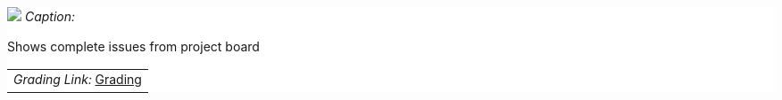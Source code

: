 </td></tr>
<tr><td><img width="768px" src="https://user-images.githubusercontent.com/106170133/182043904-537847ac-3b38-4c96-82ec-3cd97926cc96.png"/></td></tr>
<tr><td> <em>Caption:</em> <p>Shows complete issues from project board<br></p>
</td></tr>
</table></td></tr>
</table></td></tr>
<table><tr><td><em>Grading Link: </em><a rel="noreferrer noopener" href="https://learn.ethereallab.app/homework/IT202-451-M22/it202-milestone-3-arcade-project/grade/aor9" target="_blank">Grading</a></td></tr></table>